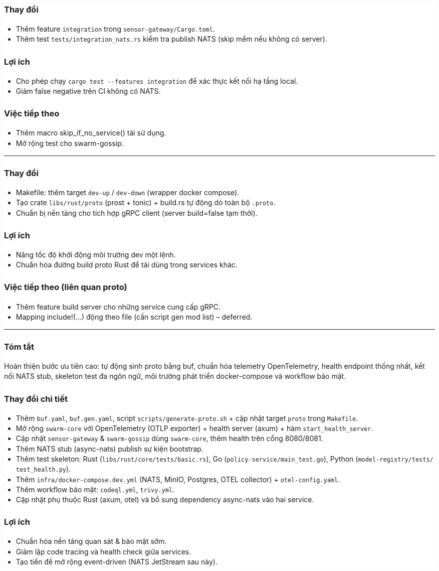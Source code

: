 
### Thay đổi
- Thêm feature `integration` trong `sensor-gateway/Cargo.toml`.
- Thêm test `tests/integration_nats.rs` kiểm tra publish NATS (skip mềm nếu không có server).

### Lợi ích
- Cho phép chạy `cargo test --features integration` để xác thực kết nối hạ tầng local.
- Giảm false negative trên CI không có NATS.

### Việc tiếp theo
- Thêm macro skip_if_no_service() tái sử dụng.
- Mở rộng test cho swarm-gossip.

---

### Thay đổi
- Makefile: thêm target `dev-up` / `dev-down` (wrapper docker compose).
- Tạo crate `libs/rust/proto` (prost + tonic) + build.rs tự động dò toàn bộ `.proto`.
- Chuẩn bị nền tảng cho tích hợp gRPC client (server build=false tạm thời).

### Lợi ích
- Nâng tốc độ khởi động môi trường dev một lệnh.
- Chuẩn hóa đường build proto Rust để tái dùng trong services khác.

### Việc tiếp theo (liên quan proto)
- Thêm feature build server cho những service cung cấp gRPC.
- Mapping include!(...) động theo file (cần script gen mod list) – deferred.

---

### Tóm tắt
Hoàn thiện bước ưu tiên cao: tự động sinh proto bằng buf, chuẩn hóa telemetry OpenTelemetry, health endpoint thống nhất, kết nối NATS stub, skeleton test đa ngôn ngữ, môi trường phát triển docker-compose và workflow bảo mật.

### Thay đổi chi tiết
- Thêm `buf.yaml`, `buf.gen.yaml`, script `scripts/generate-proto.sh` + cập nhật target `proto` trong `Makefile`.
- Mở rộng `swarm-core` với OpenTelemetry (OTLP exporter) + health server (axum) + hàm `start_health_server`.
- Cập nhật `sensor-gateway` & `swarm-gossip` dùng `swarm-core`, thêm health trên cổng 8080/8081.
- Thêm NATS stub (async-nats) publish sự kiện bootstrap.
- Thêm test skeleton: Rust (`libs/rust/core/tests/basic.rs`), Go (`policy-service/main_test.go`), Python (`model-registry/tests/test_health.py`).
- Thêm `infra/docker-compose.dev.yml` (NATS, MinIO, Postgres, OTEL collector) + `otel-config.yaml`.
- Thêm workflow bảo mật: `codeql.yml`, `trivy.yml`.
- Cập nhật phụ thuộc Rust (axum, otel) và bổ sung dependency async-nats vào hai service.

### Lợi ích
- Chuẩn hóa nền tảng quan sát & bảo mật sớm.
- Giảm lặp code tracing và health check giữa services.
- Tạo tiền đề mở rộng event-driven (NATS JetStream sau này).
